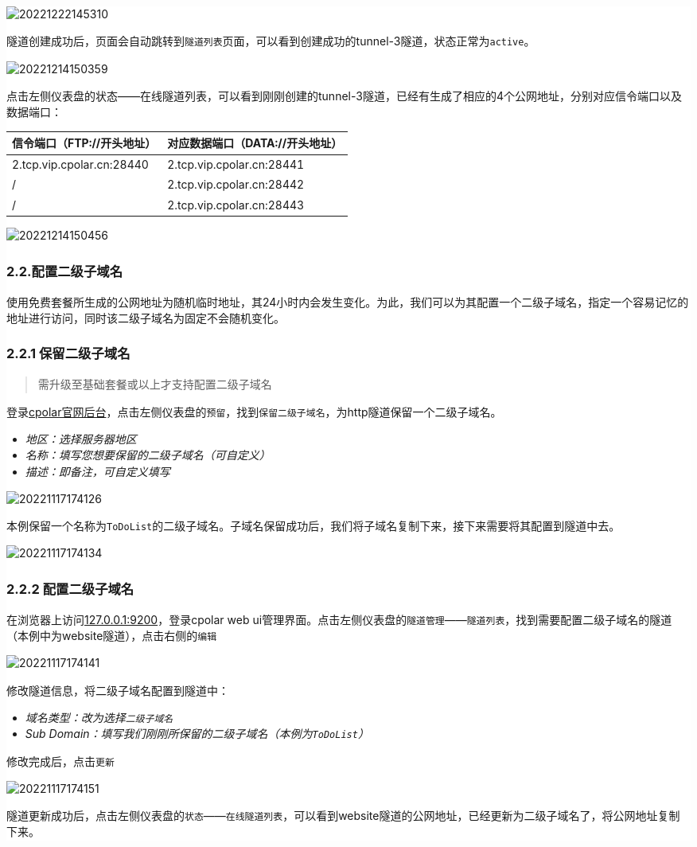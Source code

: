 ![20221222145310](https://markdown-picgo-typora.oss-cn-beijing.aliyuncs.com/markdown202305071717230.png)

隧道创建成功后，页面会自动跳转到`隧道列表`页面，可以看到创建成功的tunnel-3隧道，状态正常为`active`。

![20221214150359](https://markdown-picgo-typora.oss-cn-beijing.aliyuncs.com/markdown202305071717323.png)

点击左侧仪表盘的状态——在线隧道列表，可以看到刚刚创建的tunnel-3隧道，已经有生成了相应的4个公网地址，分别对应信令端口以及数据端口：

| **信令端口（FTP://开头地址）** | **对应数据端口（DATA://开头地址）** |
| :----------------------------- | :---------------------------------- |
| 2.tcp.vip.cpolar.cn:28440      | 2.tcp.vip.cpolar.cn:28441           |
| /                              | 2.tcp.vip.cpolar.cn:28442           |
| /                              | 2.tcp.vip.cpolar.cn:28443           |

![20221214150456](https://markdown-picgo-typora.oss-cn-beijing.aliyuncs.com/markdown202305071717388.png)

### 2.2.配置二级子域名 #

使用免费套餐所生成的公网地址为随机临时地址，其24小时内会发生变化。为此，我们可以为其配置一个二级子域名，指定一个容易记忆的地址进行访问，同时该二级子域名为固定不会随机变化。

### 2.2.1 保留二级子域名

> 需升级至基础套餐或以上才支持配置二级子域名

登录[cpolar官网后台](https://dashboard.cpolar.com/)，点击左侧仪表盘的`预留`，找到`保留二级子域名`，为http隧道保留一个二级子域名。

- *地区：选择服务器地区*
- *名称：填写您想要保留的二级子域名（可自定义）*
- *描述：即备注，可自定义填写*

![20221117174126](https://markdown-picgo-typora.oss-cn-beijing.aliyuncs.com/markdown202305071717472.png)

本例保留一个名称为`ToDoList`的二级子域名。子域名保留成功后，我们将子域名复制下来，接下来需要将其配置到隧道中去。

![20221117174134](https://markdown-picgo-typora.oss-cn-beijing.aliyuncs.com/markdown202305071717697.png)

### 2.2.2 配置二级子域名

在浏览器上访问[127.0.0.1:9200](http://127.0.0.1:9200/#/dashboard)，登录cpolar web ui管理界面。点击左侧仪表盘的`隧道管理`——`隧道列表`，找到需要配置二级子域名的隧道（本例中为website隧道），点击右侧的`编辑`

![20221117174141](https://markdown-picgo-typora.oss-cn-beijing.aliyuncs.com/markdown202305071717883.png)

修改隧道信息，将二级子域名配置到隧道中：

- *域名类型：改为选择`二级子域名`*
- *Sub Domain：填写我们刚刚所保留的二级子域名（本例为`ToDoList`）*

修改完成后，点击`更新`

![20221117174151](https://markdown-picgo-typora.oss-cn-beijing.aliyuncs.com/markdown202305071717130.png)

隧道更新成功后，点击左侧仪表盘的`状态`——`在线隧道列表`，可以看到website隧道的公网地址，已经更新为二级子域名了，将公网地址复制下来。
